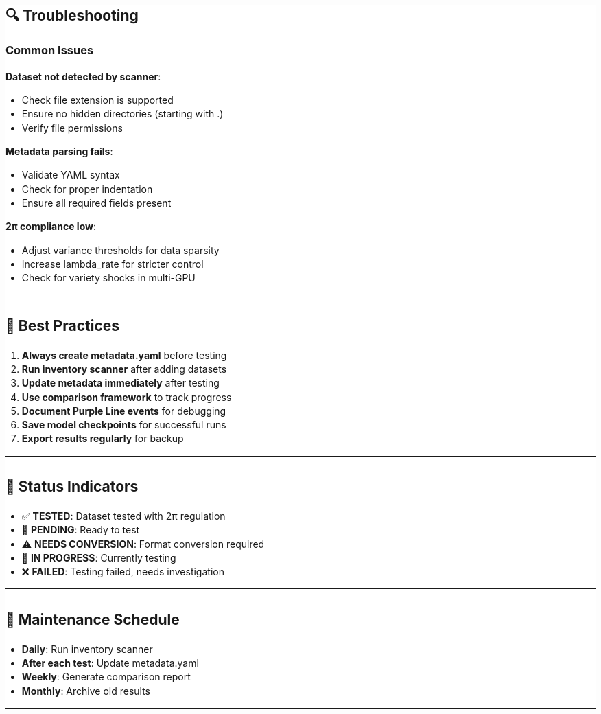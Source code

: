 
## 🔍 Troubleshooting

### Common Issues

**Dataset not detected by scanner**:
- Check file extension is supported
- Ensure no hidden directories (starting with .)
- Verify file permissions

**Metadata parsing fails**:
- Validate YAML syntax
- Check for proper indentation
- Ensure all required fields present

**2π compliance low**:
- Adjust variance thresholds for data sparsity
- Increase lambda_rate for stricter control
- Check for variety shocks in multi-GPU

---

## 📝 Best Practices

1. **Always create metadata.yaml** before testing
2. **Run inventory scanner** after adding datasets
3. **Update metadata immediately** after testing
4. **Use comparison framework** to track progress
5. **Document Purple Line events** for debugging
6. **Save model checkpoints** for successful runs
7. **Export results regularly** for backup

---

## 🚦 Status Indicators

- ✅ **TESTED**: Dataset tested with 2π regulation
- 📌 **PENDING**: Ready to test
- ⚠️ **NEEDS CONVERSION**: Format conversion required
- 🔄 **IN PROGRESS**: Currently testing
- ❌ **FAILED**: Testing failed, needs investigation

---

## 📅 Maintenance Schedule

- **Daily**: Run inventory scanner
- **After each test**: Update metadata.yaml
- **Weekly**: Generate comparison report
- **Monthly**: Archive old results

---
